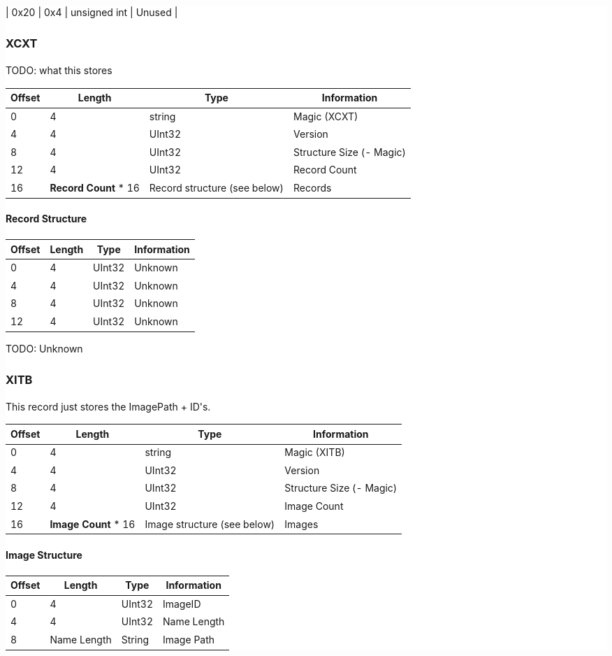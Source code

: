 | 0x20   | 0x4    | unsigned int   | Unused                  |

### XCXT

TODO: what this
stores

| Offset | Length                 | Type                         | Information              |
| ------ | ---------------------- | ---------------------------- | ------------------------ |
| 0      | 4                      | string                       | Magic (XCXT)             |
| 4      | 4                      | UInt32                       | Version                  |
| 8      | 4                      | UInt32                       | Structure Size (- Magic) |
| 12     | 4                      | UInt32                       | Record Count             |
| 16     | **Record Count** \* 16 | Record structure (see below) | Records                  |

#### Record Structure

| Offset | Length | Type   | Information |
| ------ | ------ | ------ | ----------- |
| 0      | 4      | UInt32 | Unknown     |
| 4      | 4      | UInt32 | Unknown     |
| 8      | 4      | UInt32 | Unknown     |
| 12     | 4      | UInt32 | Unknown     |

TODO: Unknown

### XITB

This record just stores the ImagePath +
ID's.

| Offset | Length                | Type                        | Information              |
| ------ | --------------------- | --------------------------- | ------------------------ |
| 0      | 4                     | string                      | Magic (XITB)             |
| 4      | 4                     | UInt32                      | Version                  |
| 8      | 4                     | UInt32                      | Structure Size (- Magic) |
| 12     | 4                     | UInt32                      | Image Count              |
| 16     | **Image Count** \* 16 | Image structure (see below) | Images                   |

#### Image Structure

| Offset | Length      | Type   | Information |
| ------ | ----------- | ------ | ----------- |
| 0      | 4           | UInt32 | ImageID     |
| 4      | 4           | UInt32 | Name Length |
| 8      | Name Length | String | Image Path  |
